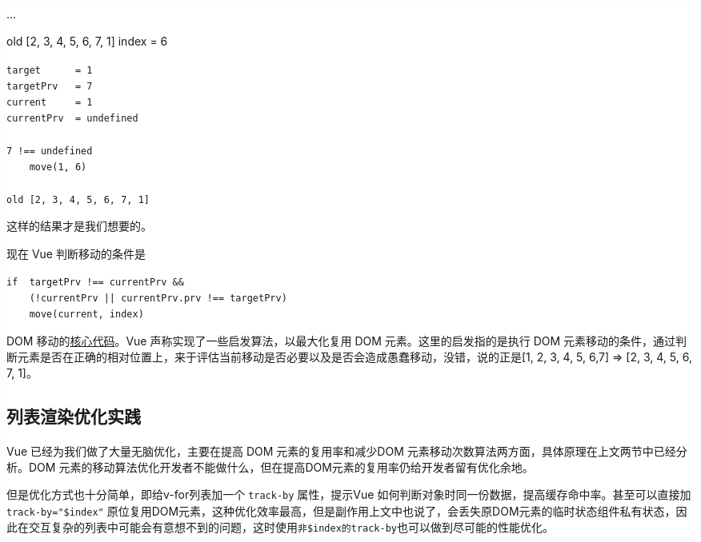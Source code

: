 …

old [2, 3, 4, 5, 6, 7, 1]   index = 6

```
target      = 1
targetPrv   = 7
current     = 1
currentPrv  = undefined

7 !== undefined
    move(1, 6)

old [2, 3, 4, 5, 6, 7, 1]
```

这样的结果才是我们想要的。

现在 Vue 判断移动的条件是

```
if  targetPrv !== currentPrv &&
    (!currentPrv || currentPrv.prv !== targetPrv)
    move(current, index)
```

DOM 移动的[核心代码](https://github.com/vuejs/vue/blob/e9872271fa9b2a8bec1c42e65a2bb5c4df808eb2/src/directives/public/for.js#L194-L221)。Vue 声称实现了一些启发算法，以最大化复用 DOM 元素。这里的启发指的是执行 DOM 元素移动的条件，通过判断元素是否在正确的相对位置上，来于评估当前移动是否必要以及是否会造成愚蠢移动，没错，说的正是[1, 2, 3, 4, 5, 6,7] => [2, 3, 4, 5, 6, 7, 1]。

## 列表渲染优化实践

Vue 已经为我们做了大量无脑优化，主要在提高 DOM 元素的复用率和减少DOM 元素移动次数算法两方面，具体原理在上文两节中已经分析。DOM 元素的移动算法优化开发者不能做什么，但在提高DOM元素的复用率仍给开发者留有优化余地。

但是优化方式也十分简单，即给v-for列表加一个 `track-by` 属性，提示Vue 如何判断对象时同一份数据，提高缓存命中率。甚至可以直接加 `track-by="$index"` 原位复用DOM元素，这种优化效率最高，但是副作用上文中也说了，会丢失原DOM元素的临时状态组件私有状态，因此在交互复杂的列表中可能会有意想不到的问题，这时使用`非$index的track-by`也可以做到尽可能的性能优化。